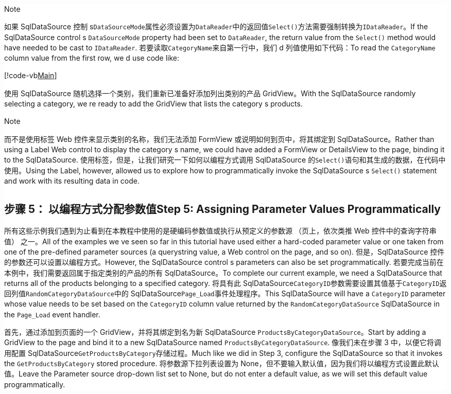 
> [!NOTE]
> <span data-ttu-id="9b7ce-287">如果 SqlDataSource 控制 s`DataSourceMode`属性必须设置为`DataReader`中的返回值`Select()`方法需要强制转换为`IDataReader`。</span><span class="sxs-lookup"><span data-stu-id="9b7ce-287">If the SqlDataSource control s `DataSourceMode` property had been set to `DataReader`, the return value from the `Select()` method would have needed to be cast to `IDataReader`.</span></span> <span data-ttu-id="9b7ce-288">若要读取`CategoryName`来自第一行中，我们 d 列值使用如下代码：</span><span class="sxs-lookup"><span data-stu-id="9b7ce-288">To read the `CategoryName` column value from the first row, we d use code like:</span></span>


[!code-vb[Main](using-parameterized-queries-with-the-sqldatasource-vb/samples/sample12.vb)]

<span data-ttu-id="9b7ce-289">使用 SqlDataSource 随机选择一个类别，我们重新已准备好添加列出类别的产品 GridView。</span><span class="sxs-lookup"><span data-stu-id="9b7ce-289">With the SqlDataSource randomly selecting a category, we re ready to add the GridView that lists the category s products.</span></span>

> [!NOTE]
> <span data-ttu-id="9b7ce-290">而不是使用标签 Web 控件来显示类别的名称，我们无法添加 FormView 或说明如何到页中，将其绑定到 SqlDataSource。</span><span class="sxs-lookup"><span data-stu-id="9b7ce-290">Rather than using a Label Web control to display the category s name, we could have added a FormView or DetailsView to the page, binding it to the SqlDataSource.</span></span> <span data-ttu-id="9b7ce-291">使用标签，但是，让我们研究一下如何以编程方式调用 SqlDataSource 的`Select()`语句和其生成的数据，在代码中使用。</span><span class="sxs-lookup"><span data-stu-id="9b7ce-291">Using the Label, however, allowed us to explore how to programmatically invoke the SqlDataSource s `Select()` statement and work with its resulting data in code.</span></span>


## <a name="step-5-assigning-parameter-values-programmatically"></a><span data-ttu-id="9b7ce-292">步骤 5： 以编程方式分配参数值</span><span class="sxs-lookup"><span data-stu-id="9b7ce-292">Step 5: Assigning Parameter Values Programmatically</span></span>

<span data-ttu-id="9b7ce-293">所有这些示例我们遇到为止看到在本教程中使用的是硬编码参数值或执行从预定义的参数源 （页上，依次类推 Web 控件中的查询字符串值） 之一。</span><span class="sxs-lookup"><span data-stu-id="9b7ce-293">All of the examples we ve seen so far in this tutorial have used either a hard-coded parameter value or one taken from one of the pre-defined parameter sources (a querystring value, a Web control on the page, and so on).</span></span> <span data-ttu-id="9b7ce-294">但是，SqlDataSource 控件的参数还可以设置以编程方式。</span><span class="sxs-lookup"><span data-stu-id="9b7ce-294">However, the SqlDataSource control s parameters can also be set programmatically.</span></span> <span data-ttu-id="9b7ce-295">若要完成当前在本例中，我们需要返回属于指定类别的产品的所有 SqlDataSource。</span><span class="sxs-lookup"><span data-stu-id="9b7ce-295">To complete our current example, we need a SqlDataSource that returns all of the products belonging to a specified category.</span></span> <span data-ttu-id="9b7ce-296">将具有此 SqlDataSource`CategoryID`参数需要设置其值基于`CategoryID`返回列值`RandomCategoryDataSource`中的 SqlDataSource`Page_Load`事件处理程序。</span><span class="sxs-lookup"><span data-stu-id="9b7ce-296">This SqlDataSource will have a `CategoryID` parameter whose value needs to be set based on the `CategoryID` column value returned by the `RandomCategoryDataSource` SqlDataSource in the `Page_Load` event handler.</span></span>

<span data-ttu-id="9b7ce-297">首先，通过添加到页面的一个 GridView，并将其绑定到名为新 SqlDataSource `ProductsByCategoryDataSource`。</span><span class="sxs-lookup"><span data-stu-id="9b7ce-297">Start by adding a GridView to the page and bind it to a new SqlDataSource named `ProductsByCategoryDataSource`.</span></span> <span data-ttu-id="9b7ce-298">像我们未在步骤 3 中，以便它将调用配置 SqlDataSource`GetProductsByCategory`存储过程。</span><span class="sxs-lookup"><span data-stu-id="9b7ce-298">Much like we did in Step 3, configure the SqlDataSource so that it invokes the `GetProductsByCategory` stored procedure.</span></span> <span data-ttu-id="9b7ce-299">将参数源下拉列表设置为 None，但不要输入默认值，因为我们将以编程方式设置此默认值。</span><span class="sxs-lookup"><span data-stu-id="9b7ce-299">Leave the Parameter source drop-down list set to None, but do not enter a default value, as we will set this default value programmatically.</span></span>

